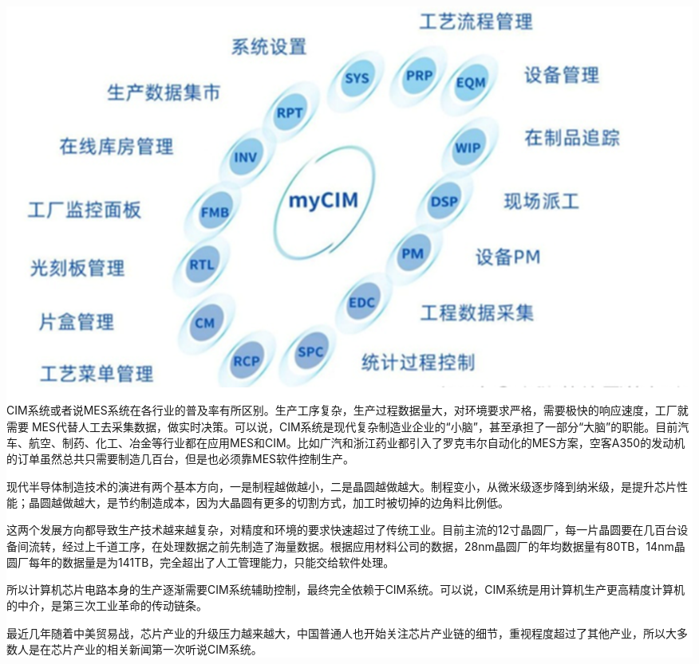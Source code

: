 ![](/images/btnews/0401_0500/0482/4d21d096-c903-495f-9921-6755338388b8.png)



CIM系统或者说MES系统在各行业的普及率有所区别。生产工序复杂，生产过程数据量大，对环境要求严格，需要极快的响应速度，工厂就需要 MES代替人工去采集数据，做实时决策。可以说，CIM系统是现代复杂制造业企业的“小脑”，甚至承担了一部分“大脑”的职能。目前汽车、航空、制药、化工、冶金等行业都在应用MES和CIM。比如广汽和浙江药业都引入了罗克韦尔自动化的MES方案，空客A350的发动机的订单虽然总共只需要制造几百台，但是也必须靠MES软件控制生产。


现代半导体制造技术的演进有两个基本方向，一是制程越做越小，二是晶圆越做越大。制程变小，从微米级逐步降到纳米级，是提升芯片性能；晶圆越做越大，是节约制造成本，因为大晶圆有更多的切割方式，加工时被切掉的边角料比例低。


这两个发展方向都导致生产技术越来越复杂，对精度和环境的要求快速超过了传统工业。目前主流的12寸晶圆厂，每一片晶圆要在几百台设备间流转，经过上千道工序，在处理数据之前先制造了海量数据。根据应用材料公司的数据，28nm晶圆厂的年均数据量有80TB，14nm晶圆厂每年的数据量是为141TB，完全超出了人工管理能力，只能交给软件处理。


所以计算机芯片电路本身的生产逐渐需要CIM系统辅助控制，最终完全依赖于CIM系统。可以说，CIM系统是用计算机生产更高精度计算机的中介，是第三次工业革命的传动链条。



最近几年随着中美贸易战，芯片产业的升级压力越来越大，中国普通人也开始关注芯片产业链的细节，重视程度超过了其他产业，所以大多数人是在芯片产业的相关新闻第一次听说CIM系统。

